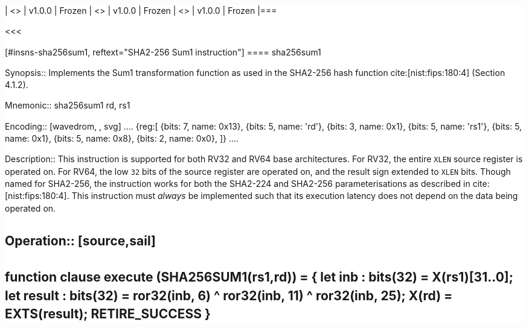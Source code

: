 \| <<zknh>>
\| v1.0.0
\| Frozen
\| <<zkn>>
\| v1.0.0
\| Frozen
\| <<zk>>
\| v1.0.0
\| Frozen
|===

<<<

[#insns-sha256sum1, reftext="SHA2-256 Sum1 instruction"]
\==== sha256sum1

Synopsis::
Implements the Sum1 transformation function as used in
the SHA2-256 hash function cite:[nist:fips:180:4] (Section 4.1.2).

Mnemonic::
sha256sum1 rd, rs1

Encoding::
[wavedrom, , svg]
....
{reg:[
{bits: 7, name: 0x13},
{bits: 5, name: 'rd'},
{bits: 3, name: 0x1},
{bits: 5, name: 'rs1'},
{bits: 5, name: 0x1},
{bits: 5, name: 0x8},
{bits: 2, name: 0x0},
]}
....

Description::
This instruction is supported for both RV32 and RV64 base architectures.
For RV32, the entire `XLEN` source register is operated on.
For RV64, the low `32` bits of the source register are operated on, and the
result sign extended to `XLEN` bits.
Though named for SHA2-256, the instruction works for both the
SHA2-224 and SHA2-256 parameterisations as described in
cite:[nist:fips:180:4].
This instruction must _always_ be implemented such that its execution
latency does not depend on the data being operated on.

Operation::
[source,sail]
-----------------------------------------------------------------

function clause execute (SHA256SUM1(rs1,rd)) = {
let inb    : bits(32) = X(rs1)[31..0];
let result : bits(32) = ror32(inb,  6) ^ ror32(inb, 11) ^ ror32(inb, 25);
X(rd)      = EXTS(result);
RETIRE_SUCCESS
}
-
